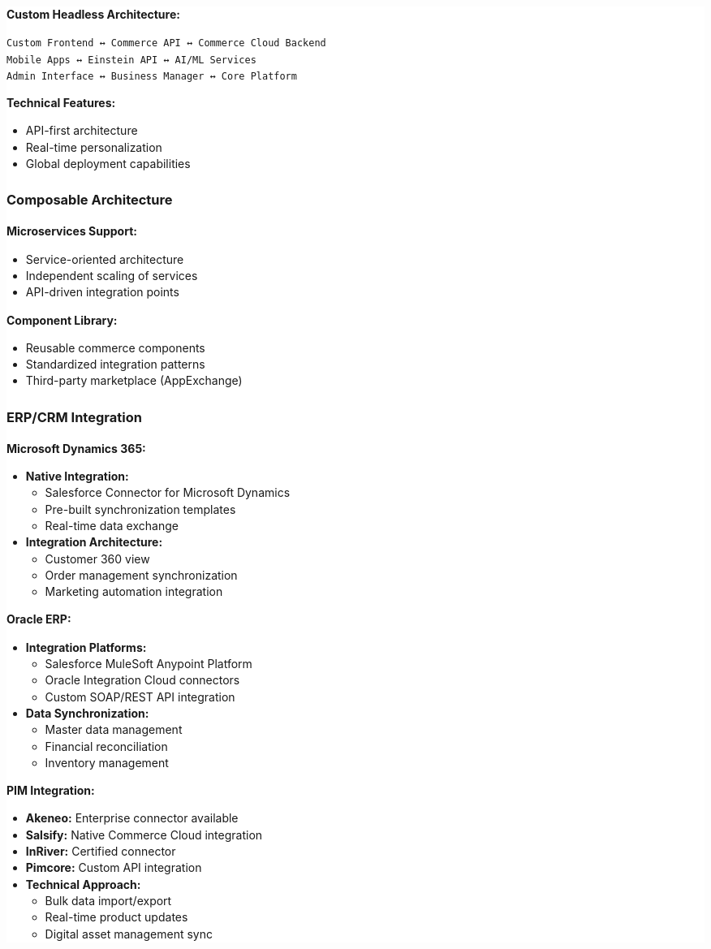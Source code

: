 **Custom Headless Architecture:**
```
Custom Frontend ↔ Commerce API ↔ Commerce Cloud Backend
Mobile Apps ↔ Einstein API ↔ AI/ML Services
Admin Interface ↔ Business Manager ↔ Core Platform
```

**Technical Features:**
- API-first architecture
- Real-time personalization
- Global deployment capabilities

### Composable Architecture
**Microservices Support:**
- Service-oriented architecture
- Independent scaling of services
- API-driven integration points

**Component Library:**
- Reusable commerce components
- Standardized integration patterns
- Third-party marketplace (AppExchange)

### ERP/CRM Integration

**Microsoft Dynamics 365:**
- **Native Integration:**
  - Salesforce Connector for Microsoft Dynamics
  - Pre-built synchronization templates
  - Real-time data exchange
- **Integration Architecture:**
  - Customer 360 view
  - Order management synchronization
  - Marketing automation integration

**Oracle ERP:**
- **Integration Platforms:**
  - Salesforce MuleSoft Anypoint Platform
  - Oracle Integration Cloud connectors
  - Custom SOAP/REST API integration
- **Data Synchronization:**
  - Master data management
  - Financial reconciliation
  - Inventory management

**PIM Integration:**
- **Akeneo:** Enterprise connector available
- **Salsify:** Native Commerce Cloud integration
- **InRiver:** Certified connector
- **Pimcore:** Custom API integration
- **Technical Approach:**
  - Bulk data import/export
  - Real-time product updates
  - Digital asset management sync
